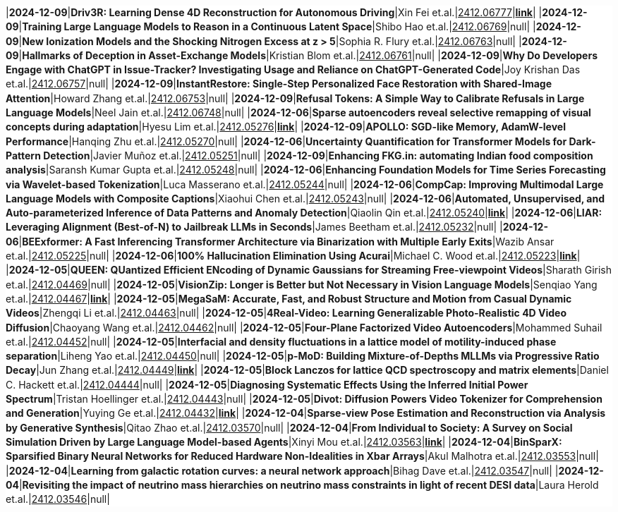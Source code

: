 |**2024-12-09**|**Driv3R: Learning Dense 4D Reconstruction for Autonomous Driving**|Xin Fei et.al.|[2412.06777](http://arxiv.org/abs/2412.06777)|**[link](https://github.com/barrybarry-smith/driv3r)**|
|**2024-12-09**|**Training Large Language Models to Reason in a Continuous Latent Space**|Shibo Hao et.al.|[2412.06769](http://arxiv.org/abs/2412.06769)|null|
|**2024-12-09**|**New Ionization Models and the Shocking Nitrogen Excess at z > 5**|Sophia R. Flury et.al.|[2412.06763](http://arxiv.org/abs/2412.06763)|null|
|**2024-12-09**|**Hallmarks of Deception in Asset-Exchange Models**|Kristian Blom et.al.|[2412.06761](http://arxiv.org/abs/2412.06761)|null|
|**2024-12-09**|**Why Do Developers Engage with ChatGPT in Issue-Tracker? Investigating Usage and Reliance on ChatGPT-Generated Code**|Joy Krishan Das et.al.|[2412.06757](http://arxiv.org/abs/2412.06757)|null|
|**2024-12-09**|**InstantRestore: Single-Step Personalized Face Restoration with Shared-Image Attention**|Howard Zhang et.al.|[2412.06753](http://arxiv.org/abs/2412.06753)|null|
|**2024-12-09**|**Refusal Tokens: A Simple Way to Calibrate Refusals in Large Language Models**|Neel Jain et.al.|[2412.06748](http://arxiv.org/abs/2412.06748)|null|
|**2024-12-06**|**Sparse autoencoders reveal selective remapping of visual concepts during adaptation**|Hyesu Lim et.al.|[2412.05276](http://arxiv.org/abs/2412.05276)|**[link](https://github.com/dynamical-inference/patchsae)**|
|**2024-12-09**|**APOLLO: SGD-like Memory, AdamW-level Performance**|Hanqing Zhu et.al.|[2412.05270](http://arxiv.org/abs/2412.05270)|null|
|**2024-12-06**|**Uncertainty Quantification for Transformer Models for Dark-Pattern Detection**|Javier Muñoz et.al.|[2412.05251](http://arxiv.org/abs/2412.05251)|null|
|**2024-12-09**|**Enhancing FKG.in: automating Indian food composition analysis**|Saransh Kumar Gupta et.al.|[2412.05248](http://arxiv.org/abs/2412.05248)|null|
|**2024-12-06**|**Enhancing Foundation Models for Time Series Forecasting via Wavelet-based Tokenization**|Luca Masserano et.al.|[2412.05244](http://arxiv.org/abs/2412.05244)|null|
|**2024-12-06**|**CompCap: Improving Multimodal Large Language Models with Composite Captions**|Xiaohui Chen et.al.|[2412.05243](http://arxiv.org/abs/2412.05243)|null|
|**2024-12-06**|**Automated, Unsupervised, and Auto-parameterized Inference of Data Patterns and Anomaly Detection**|Qiaolin Qin et.al.|[2412.05240](http://arxiv.org/abs/2412.05240)|**[link](https://github.com/mooselab/discover-data-quality-with-riolu)**|
|**2024-12-06**|**LIAR: Leveraging Alignment (Best-of-N) to Jailbreak LLMs in Seconds**|James Beetham et.al.|[2412.05232](http://arxiv.org/abs/2412.05232)|null|
|**2024-12-06**|**BEExformer: A Fast Inferencing Transformer Architecture via Binarization with Multiple Early Exits**|Wazib Ansar et.al.|[2412.05225](http://arxiv.org/abs/2412.05225)|null|
|**2024-12-06**|**100% Hallucination Elimination Using Acurai**|Michael C. Wood et.al.|[2412.05223](http://arxiv.org/abs/2412.05223)|**[link](https://github.com/AcuChat/acurai-RAGTruth-conflict-resolution)**|
|**2024-12-05**|**QUEEN: QUantized Efficient ENcoding of Dynamic Gaussians for Streaming Free-viewpoint Videos**|Sharath Girish et.al.|[2412.04469](http://arxiv.org/abs/2412.04469)|null|
|**2024-12-05**|**VisionZip: Longer is Better but Not Necessary in Vision Language Models**|Senqiao Yang et.al.|[2412.04467](http://arxiv.org/abs/2412.04467)|**[link](https://github.com/dvlab-research/visionzip)**|
|**2024-12-05**|**MegaSaM: Accurate, Fast, and Robust Structure and Motion from Casual Dynamic Videos**|Zhengqi Li et.al.|[2412.04463](http://arxiv.org/abs/2412.04463)|null|
|**2024-12-05**|**4Real-Video: Learning Generalizable Photo-Realistic 4D Video Diffusion**|Chaoyang Wang et.al.|[2412.04462](http://arxiv.org/abs/2412.04462)|null|
|**2024-12-05**|**Four-Plane Factorized Video Autoencoders**|Mohammed Suhail et.al.|[2412.04452](http://arxiv.org/abs/2412.04452)|null|
|**2024-12-05**|**Interfacial and density fluctuations in a lattice model of motility-induced phase separation**|Liheng Yao et.al.|[2412.04450](http://arxiv.org/abs/2412.04450)|null|
|**2024-12-05**|**p-MoD: Building Mixture-of-Depths MLLMs via Progressive Ratio Decay**|Jun Zhang et.al.|[2412.04449](http://arxiv.org/abs/2412.04449)|**[link](https://github.com/mcg-nju/p-mod)**|
|**2024-12-05**|**Block Lanczos for lattice QCD spectroscopy and matrix elements**|Daniel C. Hackett et.al.|[2412.04444](http://arxiv.org/abs/2412.04444)|null|
|**2024-12-05**|**Diagnosing Systematic Effects Using the Inferred Initial Power Spectrum**|Tristan Hoellinger et.al.|[2412.04443](http://arxiv.org/abs/2412.04443)|null|
|**2024-12-05**|**Divot: Diffusion Powers Video Tokenizer for Comprehension and Generation**|Yuying Ge et.al.|[2412.04432](http://arxiv.org/abs/2412.04432)|**[link](https://github.com/tencentarc/divot)**|
|**2024-12-04**|**Sparse-view Pose Estimation and Reconstruction via Analysis by Generative Synthesis**|Qitao Zhao et.al.|[2412.03570](http://arxiv.org/abs/2412.03570)|null|
|**2024-12-04**|**From Individual to Society: A Survey on Social Simulation Driven by Large Language Model-based Agents**|Xinyi Mou et.al.|[2412.03563](http://arxiv.org/abs/2412.03563)|**[link](https://github.com/fudandisc/socialagent)**|
|**2024-12-04**|**BinSparX: Sparsified Binary Neural Networks for Reduced Hardware Non-Idealities in Xbar Arrays**|Akul Malhotra et.al.|[2412.03553](http://arxiv.org/abs/2412.03553)|null|
|**2024-12-04**|**Learning from galactic rotation curves: a neural network approach**|Bihag Dave et.al.|[2412.03547](http://arxiv.org/abs/2412.03547)|null|
|**2024-12-04**|**Revisiting the impact of neutrino mass hierarchies on neutrino mass constraints in light of recent DESI data**|Laura Herold et.al.|[2412.03546](http://arxiv.org/abs/2412.03546)|null|